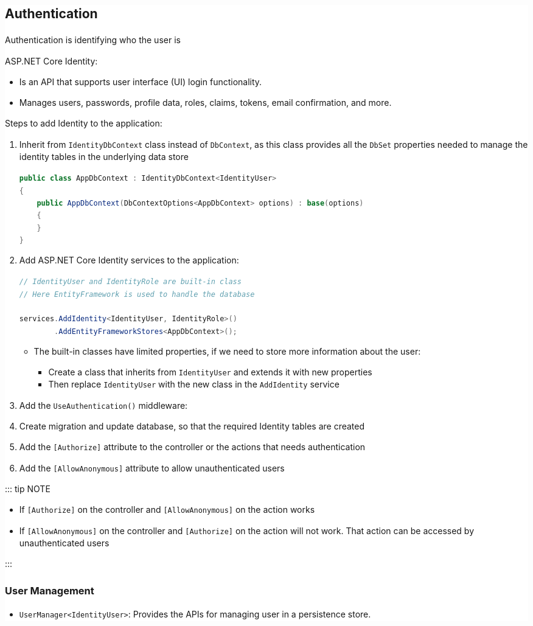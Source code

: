 ## Authentication

Authentication is identifying who the user is

ASP.NET Core Identity:

- Is an API that supports user interface (UI) login functionality.

- Manages users, passwords, profile data, roles, claims, tokens, email confirmation, and more.

Steps to add Identity to the application:

1. Inherit from `IdentityDbContext` class instead of `DbContext`, as this class provides all the `DbSet` properties needed to manage the identity tables in the underlying data store

   ```cs
   public class AppDbContext : IdentityDbContext<IdentityUser>
   {
       public AppDbContext(DbContextOptions<AppDbContext> options) : base(options)
       {
       }
   }
   ```

2. Add ASP.NET Core Identity services to the application:

   ```cs
   // IdentityUser and IdentityRole are built-in class
   // Here EntityFramework is used to handle the database

   services.AddIdentity<IdentityUser, IdentityRole>()
           .AddEntityFrameworkStores<AppDbContext>();
   ```

   - The built-in classes have limited properties, if we need to store more information about the user:

     - Create a class that inherits from `IdentityUser` and extends it with new properties
     - Then replace `IdentityUser` with the new class in the `AddIdentity` service

3. Add the `UseAuthentication()` middleware:

4. Create migration and update database, so that the required Identity tables are created

5. Add the `[Authorize]` attribute to the controller or the actions that needs authentication

6. Add the `[AllowAnonymous]` attribute to allow unauthenticated users

::: tip NOTE

- If `[Authorize]` on the controller and `[AllowAnonymous]` on the action works

- If `[AllowAnonymous]` on the controller and `[Authorize]` on the action will not work. That action can be accessed by unauthenticated users

:::

### User Management

- `UserManager<IdentityUser>`: Provides the APIs for managing user in a persistence store.
